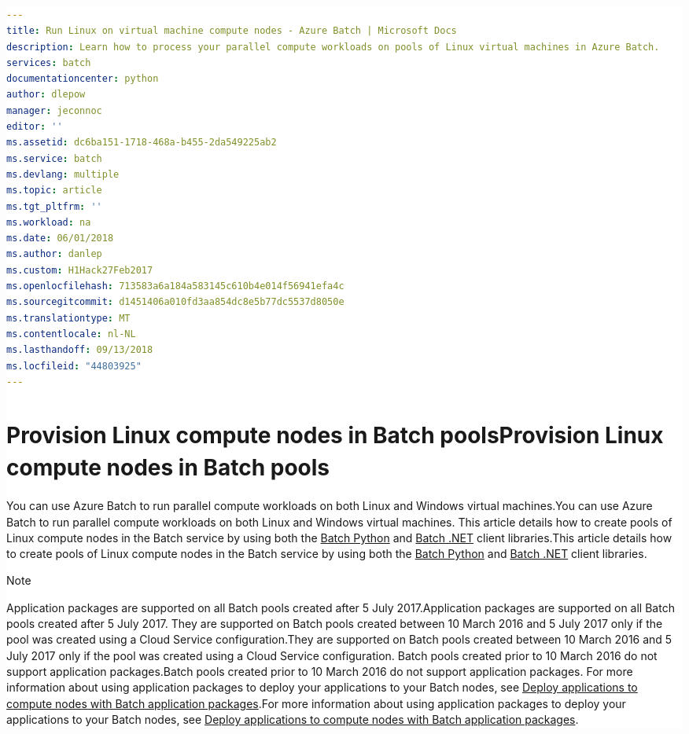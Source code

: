 ```yaml
---
title: Run Linux on virtual machine compute nodes - Azure Batch | Microsoft Docs
description: Learn how to process your parallel compute workloads on pools of Linux virtual machines in Azure Batch.
services: batch
documentationcenter: python
author: dlepow
manager: jeconnoc
editor: ''
ms.assetid: dc6ba151-1718-468a-b455-2da549225ab2
ms.service: batch
ms.devlang: multiple
ms.topic: article
ms.tgt_pltfrm: ''
ms.workload: na
ms.date: 06/01/2018
ms.author: danlep
ms.custom: H1Hack27Feb2017
ms.openlocfilehash: 713583a6a184a583145c610b4e014f56941efa4c
ms.sourcegitcommit: d1451406a010fd3aa854dc8e5b77dc5537d8050e
ms.translationtype: MT
ms.contentlocale: nl-NL
ms.lasthandoff: 09/13/2018
ms.locfileid: "44803925"
---
```

# <a name="provision-linux-compute-nodes-in-batch-pools"></a><span data-ttu-id="48add-103">Provision Linux compute nodes in Batch pools</span><span class="sxs-lookup"><span data-stu-id="48add-103">Provision Linux compute nodes in Batch pools</span></span>

<span data-ttu-id="48add-104">You can use Azure Batch to run parallel compute workloads on both Linux and Windows virtual machines.</span><span class="sxs-lookup"><span data-stu-id="48add-104">You can use Azure Batch to run parallel compute workloads on both Linux and Windows virtual machines.</span></span> <span data-ttu-id="48add-105">This article details how to create pools of Linux compute nodes in the Batch service by using both the [Batch Python][py_batch_package] and [Batch .NET][api_net] client libraries.</span><span class="sxs-lookup"><span data-stu-id="48add-105">This article details how to create pools of Linux compute nodes in the Batch service by using both the [Batch Python][py_batch_package] and [Batch .NET][api_net] client libraries.</span></span>

> [!NOTE]
> <span data-ttu-id="48add-106">Application packages are supported on all Batch pools created after 5 July 2017.</span><span class="sxs-lookup"><span data-stu-id="48add-106">Application packages are supported on all Batch pools created after 5 July 2017.</span></span> <span data-ttu-id="48add-107">They are supported on Batch pools created between 10 March 2016 and 5 July 2017 only if the pool was created using a Cloud Service configuration.</span><span class="sxs-lookup"><span data-stu-id="48add-107">They are supported on Batch pools created between 10 March 2016 and 5 July 2017 only if the pool was created using a Cloud Service configuration.</span></span> <span data-ttu-id="48add-108">Batch pools created prior to 10 March 2016 do not support application packages.</span><span class="sxs-lookup"><span data-stu-id="48add-108">Batch pools created prior to 10 March 2016 do not support application packages.</span></span> <span data-ttu-id="48add-109">For more information about using application packages to deploy your applications to your Batch nodes, see [Deploy applications to compute nodes with Batch application packages](batch-application-packages.md).</span><span class="sxs-lookup"><span data-stu-id="48add-109">For more information about using application packages to deploy your applications to your Batch nodes, see [Deploy applications to compute nodes with Batch application packages](batch-application-packages.md).</span></span>
>
>


[api_net]: http://msdn.microsoft.com/library/azure/mt348682.aspx
[api_net_mgmt]: https://msdn.microsoft.com/library/azure/mt463120.aspx
[api_rest]: http://msdn.microsoft.com/library/azure/dn820158.aspx
[cloud_services_pricing]: https://azure.microsoft.com/pricing/details/cloud-services/
[github_py_readme]: https://github.com/Azure/azure-batch-samples/blob/master/Python/Batch/README.md
[github_samples]: https://github.com/Azure/azure-batch-samples
[github_samples_py]: https://github.com/Azure/azure-batch-samples/tree/master/Python/Batch
[github_samples_pyclient]: https://github.com/Azure/azure-batch-samples/blob/master/Python/Batch/article_samples/python_tutorial_client.py
[portal]: https://portal.azure.com
[net_cloudpool]: https://msdn.microsoft.com/library/azure/microsoft.azure.batch.cloudpool.aspx
[net_computenodeuser]: https://msdn.microsoft.com/library/azure/microsoft.azure.batch.computenodeuser.aspx
[net_imagereference]: https://msdn.microsoft.com/library/azure/microsoft.azure.batch.imagereference.aspx
[net_list_skus]: https://msdn.microsoft.com/library/azure/microsoft.azure.batch.pooloperations.listnodeagentskus.aspx
[net_pool_ops]: https://msdn.microsoft.com/library/azure/microsoft.azure.batch.pooloperations.aspx
[net_ssh_key]: https://msdn.microsoft.com/library/azure/microsoft.azure.batch.computenodeuser.sshpublickey.aspx
[nuget_batch_net]: https://www.nuget.org/packages/Microsoft.Azure.Batch/
[rest_add_pool]: https://msdn.microsoft.com/library/azure/dn820174.aspx
[py_account_ops]: http://azure-sdk-for-python.readthedocs.org/en/dev/ref/azure.batch.operations.html#azure.batch.operations.AccountOperations
[py_azure_sdk]: https://pypi.python.org/pypi/azure
[py_batch_docs]: https://azure-sdk-for-python.readthedocs.io/batch.html
[py_batch_package]: https://pypi.python.org/pypi/azure-batch
[py_computenodeuser]: https://docs.microsoft.com/python/api/azure.batch.models.computenodeuser
[py_imagereference]: https://docs.microsoft.com/python/api/azure.mgmt.batch.models.imagereference
[py_list_skus]: http://azure-sdk-for-python.readthedocs.org/en/dev/ref/azure.batch.operations.html#azure.batch.operations.AccountOperations.list_node_agent_skus
[vm_marketplace]: https://azure.microsoft.com/marketplace/virtual-machines/
[vm_pricing]: https://azure.microsoft.com/pricing/details/virtual-machines/